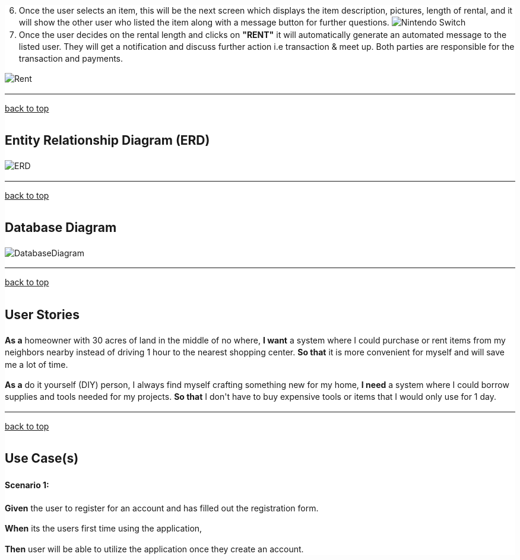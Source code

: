 6. Once the user selects an item, this will be the next screen which displays the item description, pictures, length of rental, and it will show the other user who listed the item along with a message button for further questions.
![Nintendo Switch](https://github.com/josesison1/RentNow-UI-UX/blob/master/Wireframe%20and%20diagrams/6.png)
7. Once the user decides on the rental length and clicks on __"RENT"__ it will automatically generate an automated message to the listed user. They will get a notification and discuss further action i.e transaction & meet up. Both parties are responsible for the transaction and payments.

![Rent](https://github.com/josesison1/RentNow-UI-UX/blob/master/Wireframe%20and%20diagrams/7.png)


---
[back to top](#back-to-top)
## Entity Relationship Diagram (ERD) <a name="Entity-Relationship-Diagram"></a>

![ERD](https://github.com/josesison1/RentNow-UI-UX/blob/master/Wireframe%20and%20diagrams/NEW%20ERD%20PROJECT.png)

---
[back to top](#back-to-top)
 ## Database Diagram   <a name="Database-Diagram"></a>
 
![DatabaseDiagram](https://github.com/josesison1/RentNow-UI-UX/blob/master/Wireframe%20and%20diagrams/Project%20ERD%20SQL.PNG)

---
[back to top](#back-to-top)
 ## User Stories   <a name="User-Stories"></a>
 
__As a__ homeowner with 30 acres of land in the middle of no where,
__I want__ a system where I could purchase or rent items from my neighbors nearby instead of driving 1 hour to the nearest shopping center. 
__So that__ it is more convenient for myself and will save me a lot of time.


__As a__ do it yourself (DIY) person, I always find myself crafting something new for my home,
__I need__ a system where I could borrow supplies and tools needed for my projects.
__So that__ I don't have to buy expensive tools or items that I would only use for 1 day.

---
[back to top](#back-to-top)
 ## Use Case(s) <a name="Use-Cases"></a>
 
 #### Scenario 1:
 
__Given__ the user to register for an account
and has filled out the registration form.

__When__ its the users first time using the application,

__Then__ user will be able to utilize the application once they create an account.
